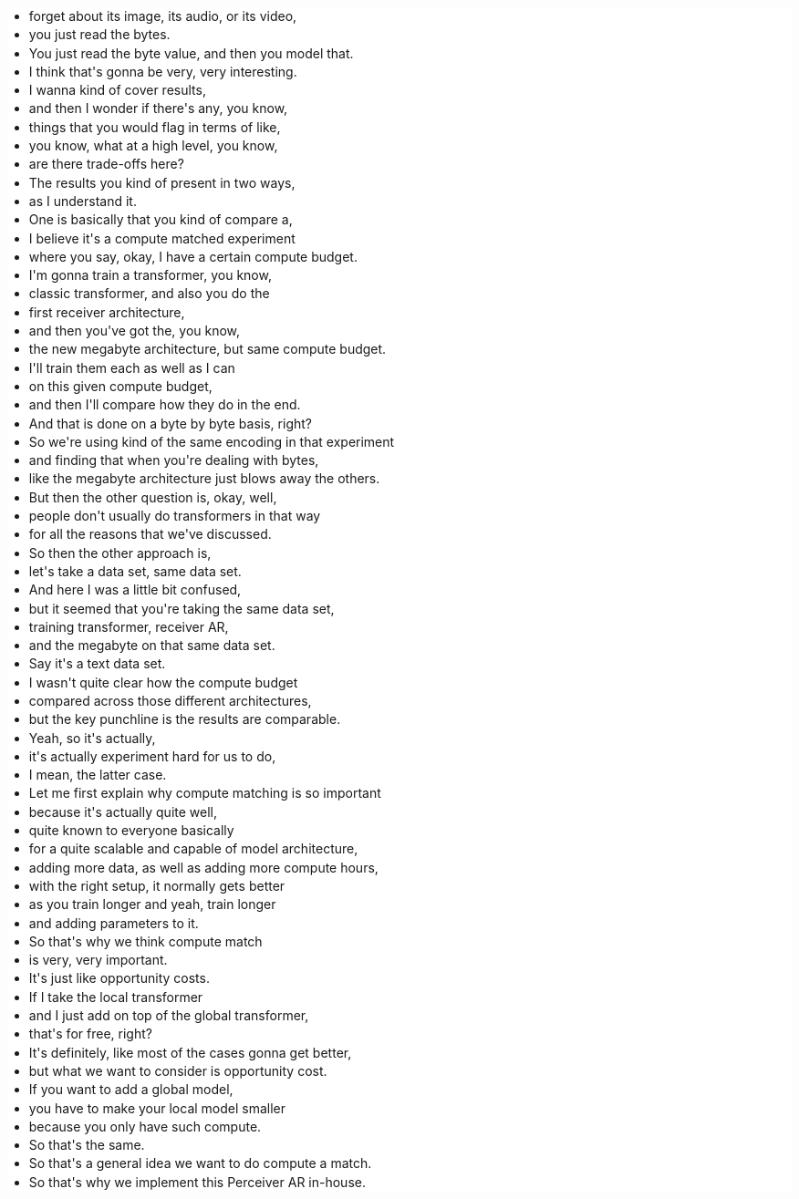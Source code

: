 *  forget about its image, its audio, or its video,
*  you just read the bytes.
*  You just read the byte value, and then you model that.
*  I think that's gonna be very, very interesting.
*  I wanna kind of cover results,
*  and then I wonder if there's any, you know,
*  things that you would flag in terms of like,
*  you know, what at a high level, you know,
*  are there trade-offs here?
*  The results you kind of present in two ways,
*  as I understand it.
*  One is basically that you kind of compare a,
*  I believe it's a compute matched experiment
*  where you say, okay, I have a certain compute budget.
*  I'm gonna train a transformer, you know,
*  classic transformer, and also you do the
*  first receiver architecture,
*  and then you've got the, you know,
*  the new megabyte architecture, but same compute budget.
*  I'll train them each as well as I can
*  on this given compute budget,
*  and then I'll compare how they do in the end.
*  And that is done on a byte by byte basis, right?
*  So we're using kind of the same encoding in that experiment
*  and finding that when you're dealing with bytes,
*  like the megabyte architecture just blows away the others.
*  But then the other question is, okay, well,
*  people don't usually do transformers in that way
*  for all the reasons that we've discussed.
*  So then the other approach is,
*  let's take a data set, same data set.
*  And here I was a little bit confused,
*  but it seemed that you're taking the same data set,
*  training transformer, receiver AR,
*  and the megabyte on that same data set.
*  Say it's a text data set.
*  I wasn't quite clear how the compute budget
*  compared across those different architectures,
*  but the key punchline is the results are comparable.
*  Yeah, so it's actually,
*  it's actually experiment hard for us to do,
*  I mean, the latter case.
*  Let me first explain why compute matching is so important
*  because it's actually quite well,
*  quite known to everyone basically
*  for a quite scalable and capable of model architecture,
*  adding more data, as well as adding more compute hours,
*  with the right setup, it normally gets better
*  as you train longer and yeah, train longer
*  and adding parameters to it.
*  So that's why we think compute match
*  is very, very important.
*  It's just like opportunity costs.
*  If I take the local transformer
*  and I just add on top of the global transformer,
*  that's for free, right?
*  It's definitely, like most of the cases gonna get better,
*  but what we want to consider is opportunity cost.
*  If you want to add a global model,
*  you have to make your local model smaller
*  because you only have such compute.
*  So that's the same.
*  So that's a general idea we want to do compute a match.
*  So that's why we implement this Perceiver AR in-house.